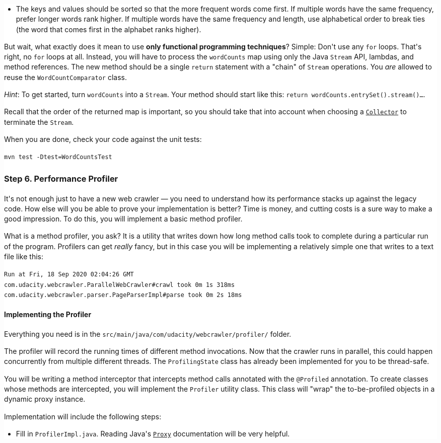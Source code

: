   * The keys and values should be sorted so that the more frequent words come first. If multiple words have the same frequency, prefer longer words rank higher. If multiple words have the same frequency and length, use alphabetical order to break ties (the word that comes first in the alphabet ranks higher).

But wait, what exactly does it mean to use **only functional programming techniques**? Simple: Don't use any `for` loops. That's right, no `for` loops at all. Instead, you will have to process the `wordCounts` map using only the Java `Stream` API, lambdas, and method references. The new method should be a single `return` statement with a "chain" of `Stream` operations. You _are_ allowed to reuse the `WordCountComparator` class.

*Hint*: To get started, turn `wordCounts` into a `Stream`. Your method should start like this: `return wordCounts.entrySet().stream()…`.

Recall that the order of the returned map is important, so you should take that into account when choosing a [`Collector`](https://docs.oracle.com/javase/10/docs/api/java/util/stream/Collectors.html) to terminate the `Stream`.

When you are done, check your code against the unit tests:

```
mvn test -Dtest=WordCountsTest
```

### Step 6. Performance Profiler

It's not enough just to have a new web crawler — you need to understand how its performance stacks up against the legacy code. How else will you be able to prove your implementation is better? Time is money, and cutting costs is a sure way to make a good impression. To do this, you will implement a basic method profiler.

What is a method profiler, you ask? It is a utility that writes down how long method calls took to complete during a particular run of the program. Profilers can get *really* fancy, but in this case you will be implementing a relatively simple one that writes to a text file like this:

```
Run at Fri, 18 Sep 2020 02:04:26 GMT
com.udacity.webcrawler.ParallelWebCrawler#crawl took 0m 1s 318ms
com.udacity.webcrawler.parser.PageParserImpl#parse took 0m 2s 18ms
```

#### Implementing the Profiler

Everything you need is in the `src/main/java/com/udacity/webcrawler/profiler/` folder.

The profiler will record the running times of different method invocations. Now that the crawler runs in parallel, this could happen concurrently from multiple different threads. The `ProfilingState` class has already been implemented for you to be thread-safe.

You will be writing a method interceptor that intercepts method calls annotated with the `@Profiled` annotation. To create classes whose methods are intercepted, you will implement the `Profiler` utility class. This class will "wrap" the to-be-profiled objects in a dynamic proxy instance.

Implementation will include the following steps:

  * Fill in `ProfilerImpl.java`. Reading Java's [`Proxy`](https://docs.oracle.com/javase/10/docs/api/java/lang/reflect/Proxy.html) documentation will be very helpful.
